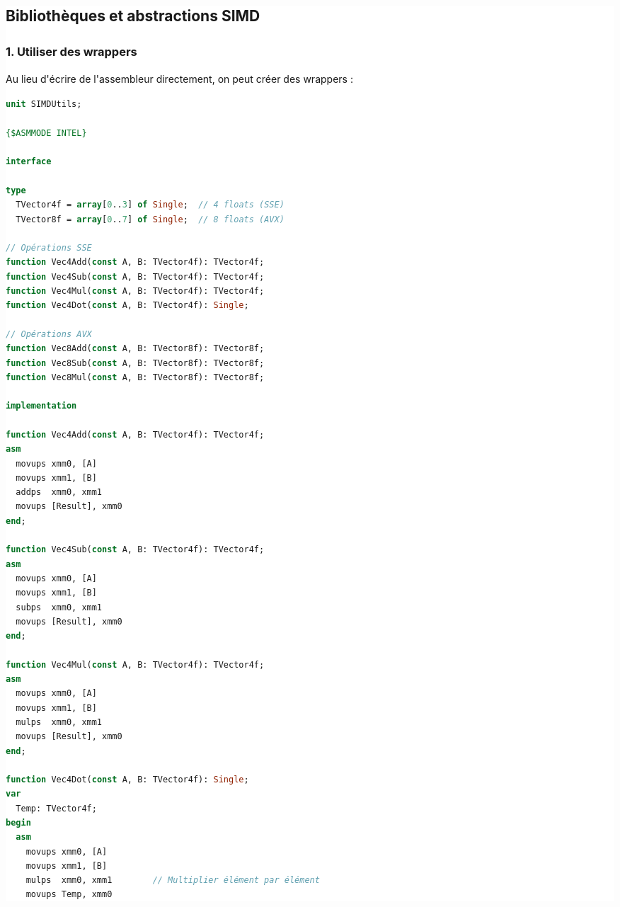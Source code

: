 ## Bibliothèques et abstractions SIMD

### 1. Utiliser des wrappers

Au lieu d'écrire de l'assembleur directement, on peut créer des wrappers :

```pascal
unit SIMDUtils;

{$ASMMODE INTEL}

interface

type
  TVector4f = array[0..3] of Single;  // 4 floats (SSE)
  TVector8f = array[0..7] of Single;  // 8 floats (AVX)

// Opérations SSE
function Vec4Add(const A, B: TVector4f): TVector4f;
function Vec4Sub(const A, B: TVector4f): TVector4f;
function Vec4Mul(const A, B: TVector4f): TVector4f;
function Vec4Dot(const A, B: TVector4f): Single;

// Opérations AVX
function Vec8Add(const A, B: TVector8f): TVector8f;
function Vec8Sub(const A, B: TVector8f): TVector8f;
function Vec8Mul(const A, B: TVector8f): TVector8f;

implementation

function Vec4Add(const A, B: TVector4f): TVector4f;
asm
  movups xmm0, [A]
  movups xmm1, [B]
  addps  xmm0, xmm1
  movups [Result], xmm0
end;

function Vec4Sub(const A, B: TVector4f): TVector4f;
asm
  movups xmm0, [A]
  movups xmm1, [B]
  subps  xmm0, xmm1
  movups [Result], xmm0
end;

function Vec4Mul(const A, B: TVector4f): TVector4f;
asm
  movups xmm0, [A]
  movups xmm1, [B]
  mulps  xmm0, xmm1
  movups [Result], xmm0
end;

function Vec4Dot(const A, B: TVector4f): Single;
var
  Temp: TVector4f;
begin
  asm
    movups xmm0, [A]
    movups xmm1, [B]
    mulps  xmm0, xmm1        // Multiplier élément par élément
    movups Temp, xmm0
```